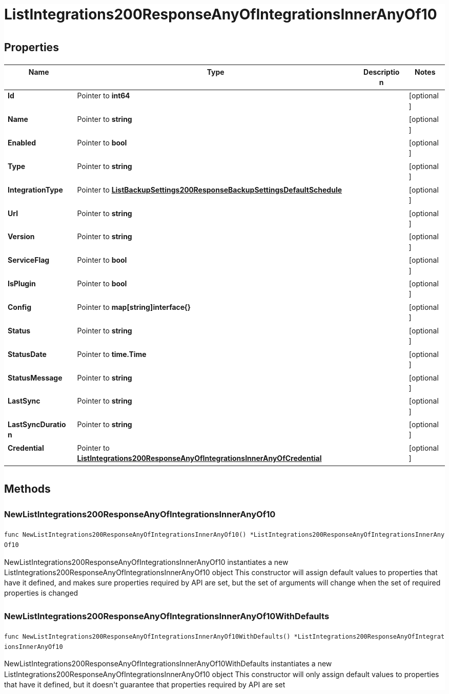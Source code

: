 # ListIntegrations200ResponseAnyOfIntegrationsInnerAnyOf10

## Properties

Name | Type | Description | Notes
------------ | ------------- | ------------- | -------------
**Id** | Pointer to **int64** |  | [optional] 
**Name** | Pointer to **string** |  | [optional] 
**Enabled** | Pointer to **bool** |  | [optional] 
**Type** | Pointer to **string** |  | [optional] 
**IntegrationType** | Pointer to [**ListBackupSettings200ResponseBackupSettingsDefaultSchedule**](ListBackupSettings200ResponseBackupSettingsDefaultSchedule.md) |  | [optional] 
**Url** | Pointer to **string** |  | [optional] 
**Version** | Pointer to **string** |  | [optional] 
**ServiceFlag** | Pointer to **bool** |  | [optional] 
**IsPlugin** | Pointer to **bool** |  | [optional] 
**Config** | Pointer to **map[string]interface{}** |  | [optional] 
**Status** | Pointer to **string** |  | [optional] 
**StatusDate** | Pointer to **time.Time** |  | [optional] 
**StatusMessage** | Pointer to **string** |  | [optional] 
**LastSync** | Pointer to **string** |  | [optional] 
**LastSyncDuration** | Pointer to **string** |  | [optional] 
**Credential** | Pointer to [**ListIntegrations200ResponseAnyOfIntegrationsInnerAnyOfCredential**](ListIntegrations200ResponseAnyOfIntegrationsInnerAnyOfCredential.md) |  | [optional] 

## Methods

### NewListIntegrations200ResponseAnyOfIntegrationsInnerAnyOf10

`func NewListIntegrations200ResponseAnyOfIntegrationsInnerAnyOf10() *ListIntegrations200ResponseAnyOfIntegrationsInnerAnyOf10`

NewListIntegrations200ResponseAnyOfIntegrationsInnerAnyOf10 instantiates a new ListIntegrations200ResponseAnyOfIntegrationsInnerAnyOf10 object
This constructor will assign default values to properties that have it defined,
and makes sure properties required by API are set, but the set of arguments
will change when the set of required properties is changed

### NewListIntegrations200ResponseAnyOfIntegrationsInnerAnyOf10WithDefaults

`func NewListIntegrations200ResponseAnyOfIntegrationsInnerAnyOf10WithDefaults() *ListIntegrations200ResponseAnyOfIntegrationsInnerAnyOf10`

NewListIntegrations200ResponseAnyOfIntegrationsInnerAnyOf10WithDefaults instantiates a new ListIntegrations200ResponseAnyOfIntegrationsInnerAnyOf10 object
This constructor will only assign default values to properties that have it defined,
but it doesn't guarantee that properties required by API are set

